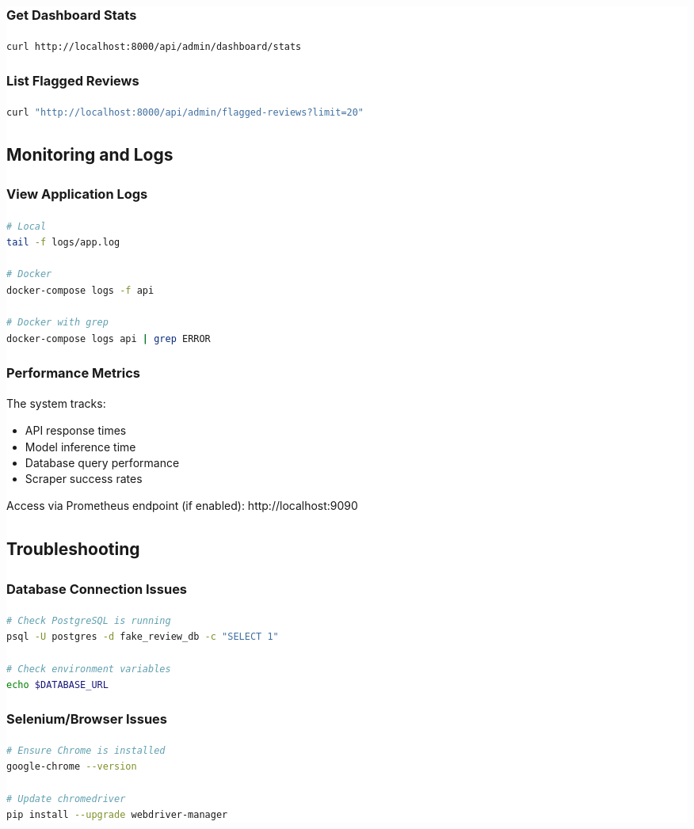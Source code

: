 ### Get Dashboard Stats

```bash
curl http://localhost:8000/api/admin/dashboard/stats
```

### List Flagged Reviews

```bash
curl "http://localhost:8000/api/admin/flagged-reviews?limit=20"
```

## Monitoring and Logs

### View Application Logs

```bash
# Local
tail -f logs/app.log

# Docker
docker-compose logs -f api

# Docker with grep
docker-compose logs api | grep ERROR
```

### Performance Metrics

The system tracks:
- API response times
- Model inference time
- Database query performance
- Scraper success rates

Access via Prometheus endpoint (if enabled):
http://localhost:9090

## Troubleshooting

### Database Connection Issues

```bash
# Check PostgreSQL is running
psql -U postgres -d fake_review_db -c "SELECT 1"

# Check environment variables
echo $DATABASE_URL
```

### Selenium/Browser Issues

```bash
# Ensure Chrome is installed
google-chrome --version

# Update chromedriver
pip install --upgrade webdriver-manager
```
